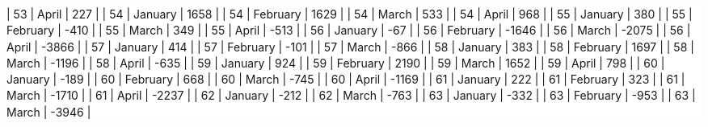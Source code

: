 | 53          | April      | 227             |
| 54          | January    | 1658            |
| 54          | February   | 1629            |
| 54          | March      | 533             |
| 54          | April      | 968             |
| 55          | January    | 380             |
| 55          | February   | -410            |
| 55          | March      | 349             |
| 55          | April      | -513            |
| 56          | January    | -67             |
| 56          | February   | -1646           |
| 56          | March      | -2075           |
| 56          | April      | -3866           |
| 57          | January    | 414             |
| 57          | February   | -101            |
| 57          | March      | -866            |
| 58          | January    | 383             |
| 58          | February   | 1697            |
| 58          | March      | -1196           |
| 58          | April      | -635            |
| 59          | January    | 924             |
| 59          | February   | 2190            |
| 59          | March      | 1652            |
| 59          | April      | 798             |
| 60          | January    | -189            |
| 60          | February   | 668             |
| 60          | March      | -745            |
| 60          | April      | -1169           |
| 61          | January    | 222             |
| 61          | February   | 323             |
| 61          | March      | -1710           |
| 61          | April      | -2237           |
| 62          | January    | -212            |
| 62          | March      | -763            |
| 63          | January    | -332            |
| 63          | February   | -953            |
| 63          | March      | -3946           |